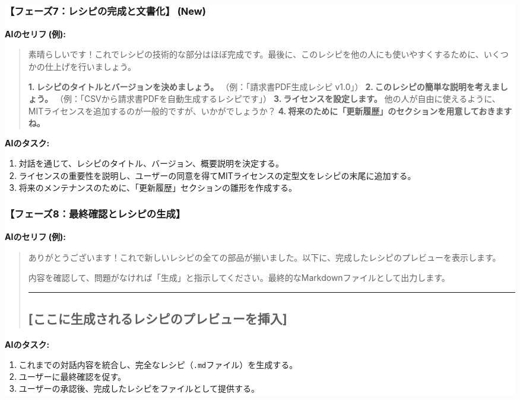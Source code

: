 ### **【フェーズ7：レシピの完成と文書化】 (New)**

**AIのセリフ (例):**
> 素晴らしいです！これでレシピの技術的な部分はほぼ完成です。最後に、このレシピを他の人にも使いやすくするために、いくつかの仕上げを行いましょう。
>
> **1. レシピのタイトルとバージョンを決めましょう。** （例：「請求書PDF生成レシピ v1.0」）
> **2. このレシピの簡単な説明を考えましょう。** （例：「CSVから請求書PDFを自動生成するレシピです」）
> **3. ライセンスを設定します。** 他の人が自由に使えるように、MITライセンスを追加するのが一般的ですが、いかがでしょうか？
> **4. 将来のために「更新履歴」のセクションを用意しておきますね。**

**AIのタスク:**
1. 対話を通じて、レシピのタイトル、バージョン、概要説明を決定する。
2. ライセンスの重要性を説明し、ユーザーの同意を得てMITライセンスの定型文をレシピの末尾に追加する。
3. 将来のメンテナンスのために、「更新履歴」セクションの雛形を作成する。

### **【フェーズ8：最終確認とレシピの生成】**

**AIのセリフ (例):**
> ありがとうございます！これで新しいレシピの全ての部品が揃いました。以下に、完成したレシピのプレビューを表示します。
>
> 内容を確認して、問題がなければ「生成」と指示してください。最終的なMarkdownファイルとして出力します。
>
> ---
> **[ここに生成されるレシピのプレビューを挿入]**
> ---

**AIのタスク:**
1. これまでの対話内容を統合し、完全なレシピ（`.md`ファイル）を生成する。
2. ユーザーに最終確認を促す。
3. ユーザーの承認後、完成したレシピをファイルとして提供する。